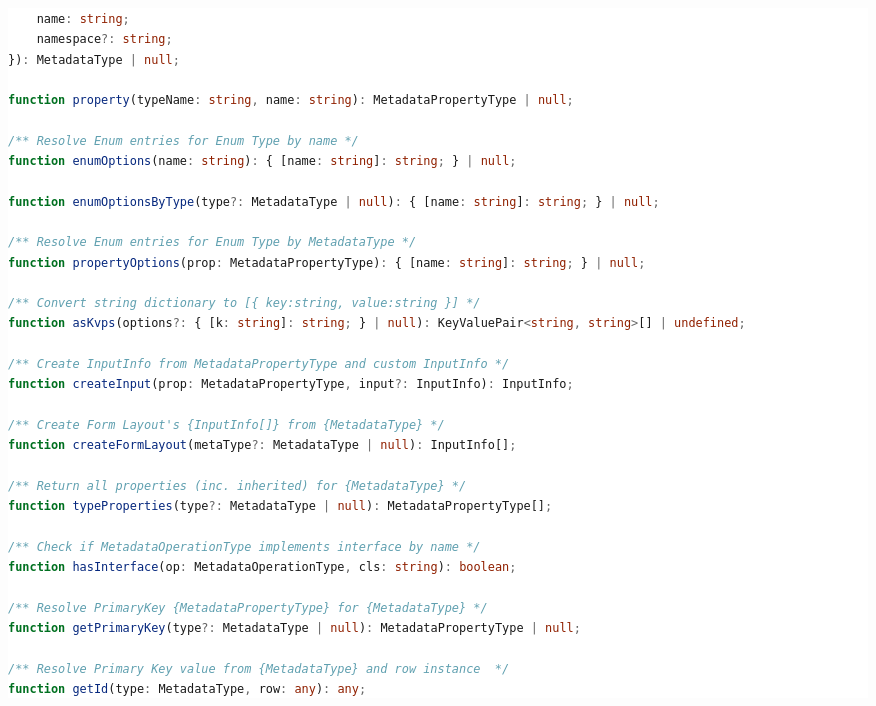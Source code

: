 ```ts
    name: string;
    namespace?: string;
}): MetadataType | null;

function property(typeName: string, name: string): MetadataPropertyType | null;

/** Resolve Enum entries for Enum Type by name */
function enumOptions(name: string): { [name: string]: string; } | null;

function enumOptionsByType(type?: MetadataType | null): { [name: string]: string; } | null;

/** Resolve Enum entries for Enum Type by MetadataType */
function propertyOptions(prop: MetadataPropertyType): { [name: string]: string; } | null;

/** Convert string dictionary to [{ key:string, value:string }] */
function asKvps(options?: { [k: string]: string; } | null): KeyValuePair<string, string>[] | undefined;

/** Create InputInfo from MetadataPropertyType and custom InputInfo */
function createInput(prop: MetadataPropertyType, input?: InputInfo): InputInfo;

/** Create Form Layout's {InputInfo[]} from {MetadataType} */
function createFormLayout(metaType?: MetadataType | null): InputInfo[];

/** Return all properties (inc. inherited) for {MetadataType} */
function typeProperties(type?: MetadataType | null): MetadataPropertyType[];

/** Check if MetadataOperationType implements interface by name */
function hasInterface(op: MetadataOperationType, cls: string): boolean;

/** Resolve PrimaryKey {MetadataPropertyType} for {MetadataType} */
function getPrimaryKey(type?: MetadataType | null): MetadataPropertyType | null;

/** Resolve Primary Key value from {MetadataType} and row instance  */
function getId(type: MetadataType, row: any): any;
```